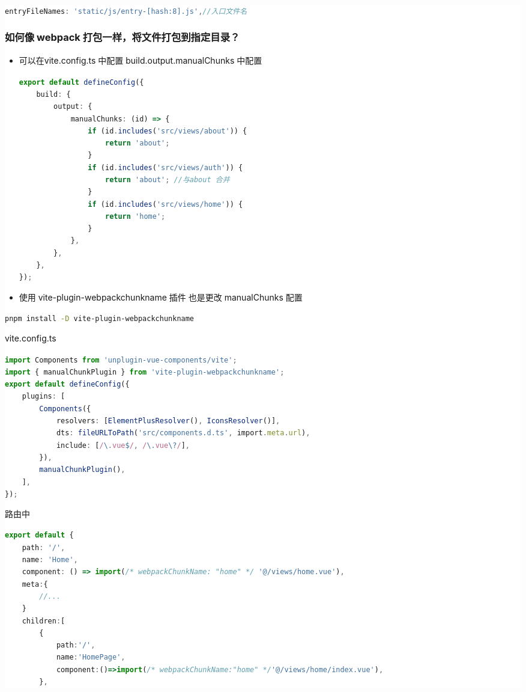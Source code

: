 ```ts
entryFileNames: 'static/js/entry-[hash:8].js',//入口文件名
```

### 如何像 webpack 打包一样，将文件打包到指定目录？

- 可以在vite.config.ts 中配置
  build.output.manualChunks 中配置
    ```ts
    export default defineConfig({
    	build: {
    		output: {
    			manualChunks: (id) => {
    				if (id.includes('src/views/about')) {
    					return 'about';
    				}
    				if (id.includes('src/views/auth')) {
    					return 'about'; //与about 合并
    				}
    				if (id.includes('src/views/home')) {
    					return 'home';
    				}
    			},
    		},
    	},
    });
    ```
- 使用 vite-plugin-webpackchunkname 插件
  也是更改 manualChunks 配置

```sh
pnpm install -D vite-plugin-webpackchunkname
```

vite.config.ts

```ts
import Components from 'unplugin-vue-components/vite';
import { manualChunkPlugin } from 'vite-plugin-webpackchunkname';
export default defineConfig({
	plugins: [
		Components({
			resolvers: [ElementPlusResolver(), IconsResolver()],
			dts: fileURLToPath('src/components.d.ts', import.meta.url),
			include: [/\.vue$/, /\.vue\?/],
		}),
		manualChunkPlugin(),
	],
});
```

路由中

```ts
export default {
	path: '/',
	name: 'Home',
	component: () => import(/* webpackChunkName: "home" */ '@/views/home.vue'),
	meta:{
		//...
	}
	children:[
		{
			path:'/',
			name:'HomePage',
			component:()=>import(/* webpackChunkName:"home" */'@/views/home/index.vue'),
		},
```